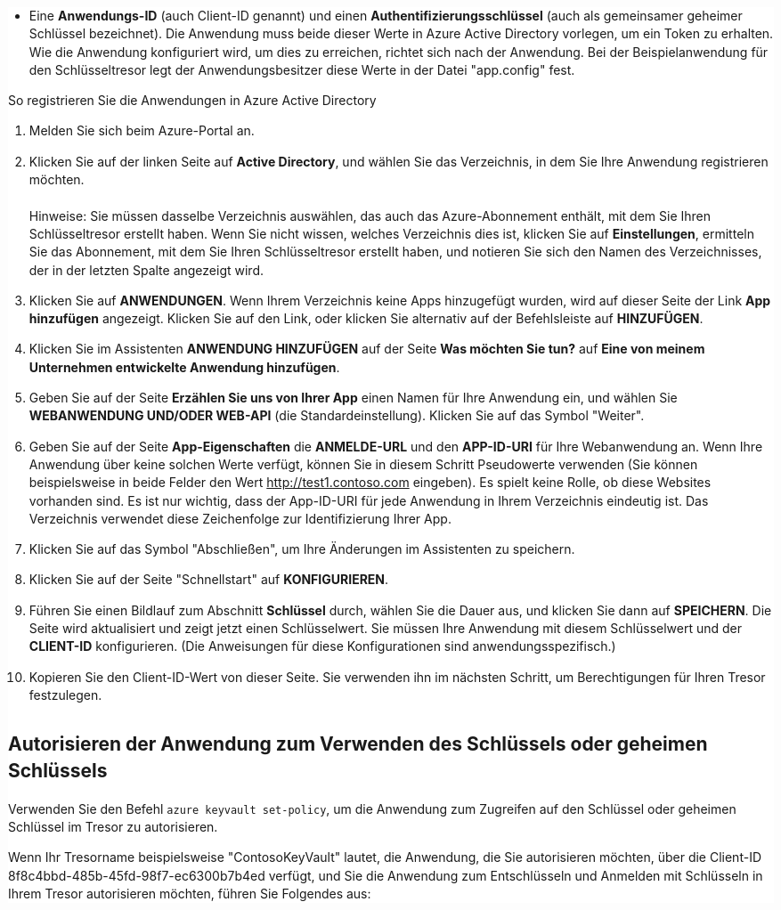 
- Eine **Anwendungs-ID** (auch Client-ID genannt) und einen **Authentifizierungsschlüssel** (auch als gemeinsamer geheimer Schlüssel bezeichnet). Die Anwendung muss beide dieser Werte in Azure Active Directory vorlegen, um ein Token zu erhalten. Wie die Anwendung konfiguriert wird, um dies zu erreichen, richtet sich nach der Anwendung. Bei der Beispielanwendung für den Schlüsseltresor legt der Anwendungsbesitzer diese Werte in der Datei "app.config" fest.



So registrieren Sie die Anwendungen in Azure Active Directory

1. Melden Sie sich beim Azure-Portal an.
2. Klicken Sie auf der linken Seite auf **Active Directory**, und wählen Sie das Verzeichnis, in dem Sie Ihre Anwendung registrieren möchten. <br> <br> Hinweise: Sie müssen dasselbe Verzeichnis auswählen, das auch das Azure-Abonnement enthält, mit dem Sie Ihren Schlüsseltresor erstellt haben. Wenn Sie nicht wissen, welches Verzeichnis dies ist, klicken Sie auf **Einstellungen**, ermitteln Sie das Abonnement, mit dem Sie Ihren Schlüsseltresor erstellt haben, und notieren Sie sich den Namen des Verzeichnisses, der in der letzten Spalte angezeigt wird.

3. Klicken Sie auf **ANWENDUNGEN**. Wenn Ihrem Verzeichnis keine Apps hinzugefügt wurden, wird auf dieser Seite der Link **App hinzufügen** angezeigt. Klicken Sie auf den Link, oder klicken Sie alternativ auf der Befehlsleiste auf **HINZUFÜGEN**.
4.	Klicken Sie im Assistenten **ANWENDUNG HINZUFÜGEN** auf der Seite **Was möchten Sie tun?** auf **Eine von meinem Unternehmen entwickelte Anwendung hinzufügen**.
5.	Geben Sie auf der Seite **Erzählen Sie uns von Ihrer App** einen Namen für Ihre Anwendung ein, und wählen Sie **WEBANWENDUNG UND/ODER WEB-API** (die Standardeinstellung). Klicken Sie auf das Symbol "Weiter".
6.	Geben Sie auf der Seite **App-Eigenschaften** die **ANMELDE-URL** und den **APP-ID-URI** für Ihre Webanwendung an. Wenn Ihre Anwendung über keine solchen Werte verfügt, können Sie in diesem Schritt Pseudowerte verwenden (Sie können beispielsweise in beide Felder den Wert http://test1.contoso.com eingeben). Es spielt keine Rolle, ob diese Websites vorhanden sind. Es ist nur wichtig, dass der App-ID-URI für jede Anwendung in Ihrem Verzeichnis eindeutig ist. Das Verzeichnis verwendet diese Zeichenfolge zur Identifizierung Ihrer App.
7.	Klicken Sie auf das Symbol "Abschließen", um Ihre Änderungen im Assistenten zu speichern.
8.	Klicken Sie auf der Seite "Schnellstart" auf **KONFIGURIEREN**.
9.	Führen Sie einen Bildlauf zum Abschnitt **Schlüssel** durch, wählen Sie die Dauer aus, und klicken Sie dann auf **SPEICHERN**. Die Seite wird aktualisiert und zeigt jetzt einen Schlüsselwert. Sie müssen Ihre Anwendung mit diesem Schlüsselwert und der **CLIENT-ID** konfigurieren. (Die Anweisungen für diese Konfigurationen sind anwendungsspezifisch.)
10.	Kopieren Sie den Client-ID-Wert von dieser Seite. Sie verwenden ihn im nächsten Schritt, um Berechtigungen für Ihren Tresor festzulegen.




## Autorisieren der Anwendung zum Verwenden des Schlüssels oder geheimen Schlüssels

Verwenden Sie den Befehl `azure keyvault set-policy`, um die Anwendung zum Zugreifen auf den Schlüssel oder geheimen Schlüssel im Tresor zu autorisieren.

Wenn Ihr Tresorname beispielsweise "ContosoKeyVault" lautet, die Anwendung, die Sie autorisieren möchten, über die Client-ID 8f8c4bbd-485b-45fd-98f7-ec6300b7b4ed verfügt, und Sie die Anwendung zum Entschlüsseln und Anmelden mit Schlüsseln in Ihrem Tresor autorisieren möchten, führen Sie Folgendes aus:
